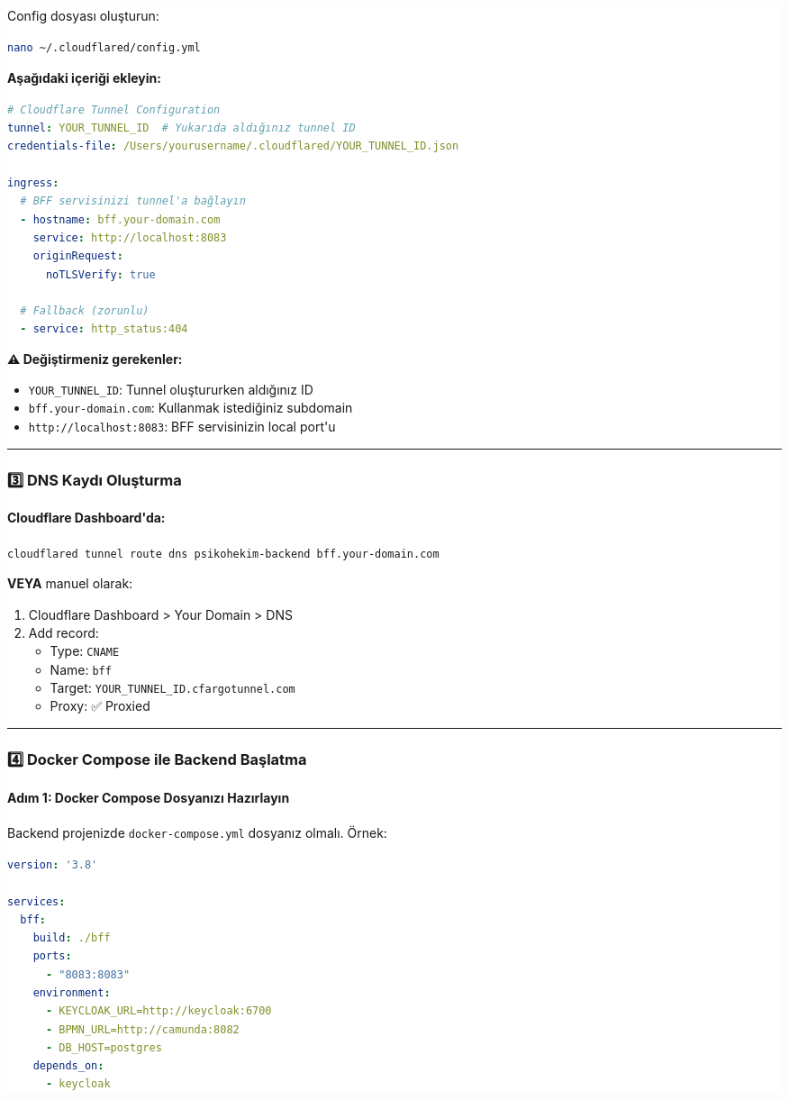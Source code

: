 Config dosyası oluşturun:

```bash
nano ~/.cloudflared/config.yml
```

**Aşağıdaki içeriği ekleyin:**

```yaml
# Cloudflare Tunnel Configuration
tunnel: YOUR_TUNNEL_ID  # Yukarıda aldığınız tunnel ID
credentials-file: /Users/yourusername/.cloudflared/YOUR_TUNNEL_ID.json

ingress:
  # BFF servisinizi tunnel'a bağlayın
  - hostname: bff.your-domain.com
    service: http://localhost:8083
    originRequest:
      noTLSVerify: true
  
  # Fallback (zorunlu)
  - service: http_status:404
```

**⚠️ Değiştirmeniz gerekenler:**
- `YOUR_TUNNEL_ID`: Tunnel oluştururken aldığınız ID
- `bff.your-domain.com`: Kullanmak istediğiniz subdomain
- `http://localhost:8083`: BFF servisinizin local port'u

---

### 3️⃣ DNS Kaydı Oluşturma

#### Cloudflare Dashboard'da:

```bash
cloudflared tunnel route dns psikohekim-backend bff.your-domain.com
```

**VEYA** manuel olarak:
1. Cloudflare Dashboard > Your Domain > DNS
2. Add record:
   - Type: `CNAME`
   - Name: `bff`
   - Target: `YOUR_TUNNEL_ID.cfargotunnel.com`
   - Proxy: ✅ Proxied

---

### 4️⃣ Docker Compose ile Backend Başlatma

#### Adım 1: Docker Compose Dosyanızı Hazırlayın

Backend projenizde `docker-compose.yml` dosyanız olmalı. Örnek:

```yaml
version: '3.8'

services:
  bff:
    build: ./bff
    ports:
      - "8083:8083"
    environment:
      - KEYCLOAK_URL=http://keycloak:6700
      - BPMN_URL=http://camunda:8082
      - DB_HOST=postgres
    depends_on:
      - keycloak
```